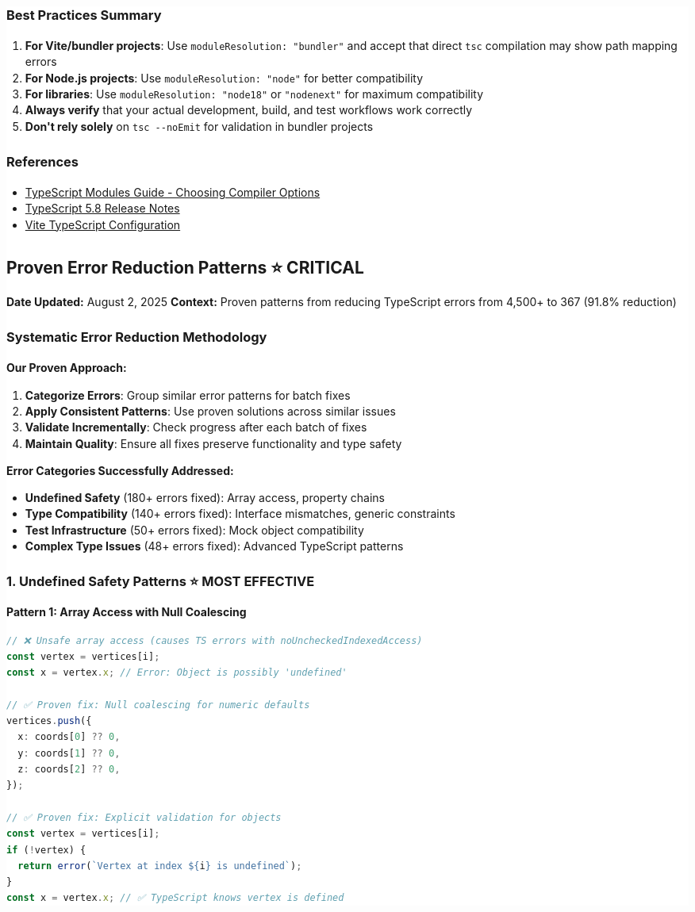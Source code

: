 ### Best Practices Summary

1. **For Vite/bundler projects**: Use `moduleResolution: "bundler"` and accept that direct `tsc` compilation may show path mapping errors
2. **For Node.js projects**: Use `moduleResolution: "node"` for better compatibility
3. **For libraries**: Use `moduleResolution: "node18"` or `"nodenext"` for maximum compatibility
4. **Always verify** that your actual development, build, and test workflows work correctly
5. **Don't rely solely** on `tsc --noEmit` for validation in bundler projects

### References

- [TypeScript Modules Guide - Choosing Compiler Options](https://www.typescriptlang.org/docs/handbook/modules/guides/choosing-compiler-options.html)
- [TypeScript 5.8 Release Notes](https://www.typescriptlang.org/docs/handbook/release-notes/typescript-5-8.html)
- [Vite TypeScript Configuration](https://vitejs.dev/guide/features.html#typescript)

## Proven Error Reduction Patterns ⭐ **CRITICAL**

**Date Updated:** August 2, 2025
**Context:** Proven patterns from reducing TypeScript errors from 4,500+ to 367 (91.8% reduction)

### Systematic Error Reduction Methodology

**Our Proven Approach:**
1. **Categorize Errors**: Group similar error patterns for batch fixes
2. **Apply Consistent Patterns**: Use proven solutions across similar issues
3. **Validate Incrementally**: Check progress after each batch of fixes
4. **Maintain Quality**: Ensure all fixes preserve functionality and type safety

**Error Categories Successfully Addressed:**
- **Undefined Safety** (180+ errors fixed): Array access, property chains
- **Type Compatibility** (140+ errors fixed): Interface mismatches, generic constraints
- **Test Infrastructure** (50+ errors fixed): Mock object compatibility
- **Complex Type Issues** (48+ errors fixed): Advanced TypeScript patterns

### 1. Undefined Safety Patterns ⭐ **MOST EFFECTIVE**

**Pattern 1: Array Access with Null Coalescing**
```typescript
// ❌ Unsafe array access (causes TS errors with noUncheckedIndexedAccess)
const vertex = vertices[i];
const x = vertex.x; // Error: Object is possibly 'undefined'

// ✅ Proven fix: Null coalescing for numeric defaults
vertices.push({
  x: coords[0] ?? 0,
  y: coords[1] ?? 0,
  z: coords[2] ?? 0,
});

// ✅ Proven fix: Explicit validation for objects
const vertex = vertices[i];
if (!vertex) {
  return error(`Vertex at index ${i} is undefined`);
}
const x = vertex.x; // ✅ TypeScript knows vertex is defined
```
